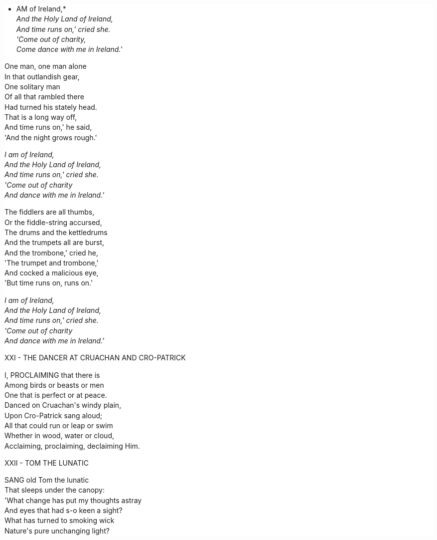 * AM of Ireland,*  
*And the Holy Land of Ireland,*  
*And time runs on,' cried she.*  
*'Come out of charity,*  
*Come dance with me in Ireland.'*  
  
One man, one man alone  
In that outlandish gear,  
One solitary man  
Of all that rambled there  
Had turned his stately head.  
That is a long way off,  
And time runs on,' he said,  
'And the night grows rough.'  
  
*I am of Ireland,*  
*And the Holy Land of Ireland,*  
*And time runs on,' cried she.*  
*'Come out of charity*  
*And dance with me in Ireland.'*  
  
The fiddlers are all thumbs,  
Or the fiddle-string accursed,  
The drums and the kettledrums  
And the trumpets all are burst,  
And the trombone,' cried he,  
'The trumpet and trombone,'  
And cocked a malicious eye,  
'But time runs on, runs on.'  
  
*I am of Ireland,*  
*And the Holy Land of Ireland,*  
*And time runs on,' cried she.*  
*'Come out of charity*  
*And dance with me in Ireland.'*  
  
  
XXI - THE DANCER AT CRUACHAN AND CRO-PATRICK  
  
I, PROCLAIMING that there is  
Among birds or beasts or men  
One that is perfect or at peace.  
Danced on Cruachan's windy plain,  
Upon Cro-Patrick sang aloud;  
All that could run or leap or swim  
Whether in wood, water or cloud,  
Acclaiming, proclaiming, declaiming Him.  
  
  
XXII - TOM THE LUNATIC  
  
SANG old Tom the lunatic  
That sleeps under the canopy:  
'What change has put my thoughts astray  
And eyes that had s-o keen a sight?  
What has turned to smoking wick  
Nature's pure unchanging light?  
  